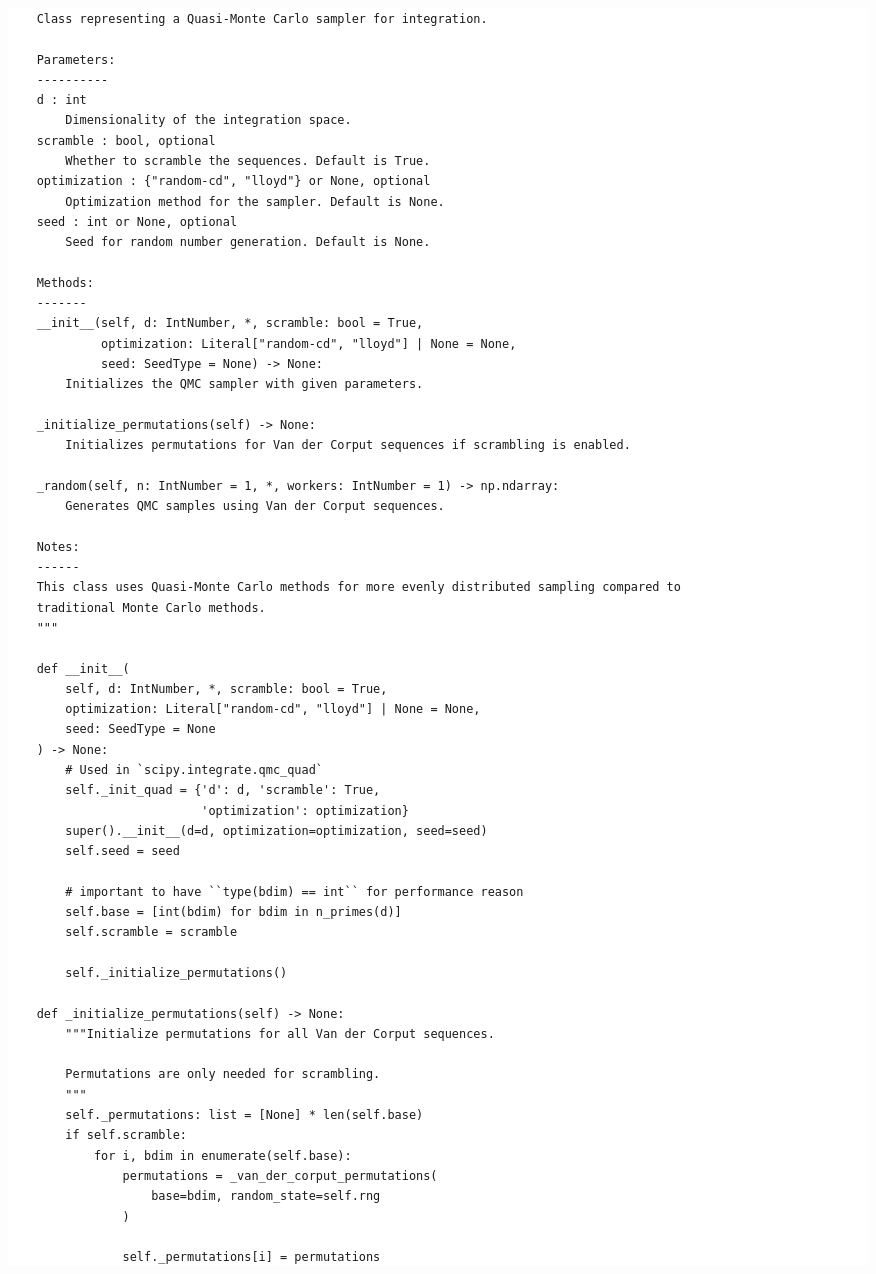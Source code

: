 ```
    Class representing a Quasi-Monte Carlo sampler for integration.

    Parameters:
    ----------
    d : int
        Dimensionality of the integration space.
    scramble : bool, optional
        Whether to scramble the sequences. Default is True.
    optimization : {"random-cd", "lloyd"} or None, optional
        Optimization method for the sampler. Default is None.
    seed : int or None, optional
        Seed for random number generation. Default is None.

    Methods:
    -------
    __init__(self, d: IntNumber, *, scramble: bool = True,
             optimization: Literal["random-cd", "lloyd"] | None = None,
             seed: SeedType = None) -> None:
        Initializes the QMC sampler with given parameters.

    _initialize_permutations(self) -> None:
        Initializes permutations for Van der Corput sequences if scrambling is enabled.

    _random(self, n: IntNumber = 1, *, workers: IntNumber = 1) -> np.ndarray:
        Generates QMC samples using Van der Corput sequences.

    Notes:
    ------
    This class uses Quasi-Monte Carlo methods for more evenly distributed sampling compared to
    traditional Monte Carlo methods.
    """
    
    def __init__(
        self, d: IntNumber, *, scramble: bool = True,
        optimization: Literal["random-cd", "lloyd"] | None = None,
        seed: SeedType = None
    ) -> None:
        # Used in `scipy.integrate.qmc_quad`
        self._init_quad = {'d': d, 'scramble': True,
                           'optimization': optimization}
        super().__init__(d=d, optimization=optimization, seed=seed)
        self.seed = seed

        # important to have ``type(bdim) == int`` for performance reason
        self.base = [int(bdim) for bdim in n_primes(d)]
        self.scramble = scramble

        self._initialize_permutations()

    def _initialize_permutations(self) -> None:
        """Initialize permutations for all Van der Corput sequences.

        Permutations are only needed for scrambling.
        """
        self._permutations: list = [None] * len(self.base)
        if self.scramble:
            for i, bdim in enumerate(self.base):
                permutations = _van_der_corput_permutations(
                    base=bdim, random_state=self.rng
                )

                self._permutations[i] = permutations

```